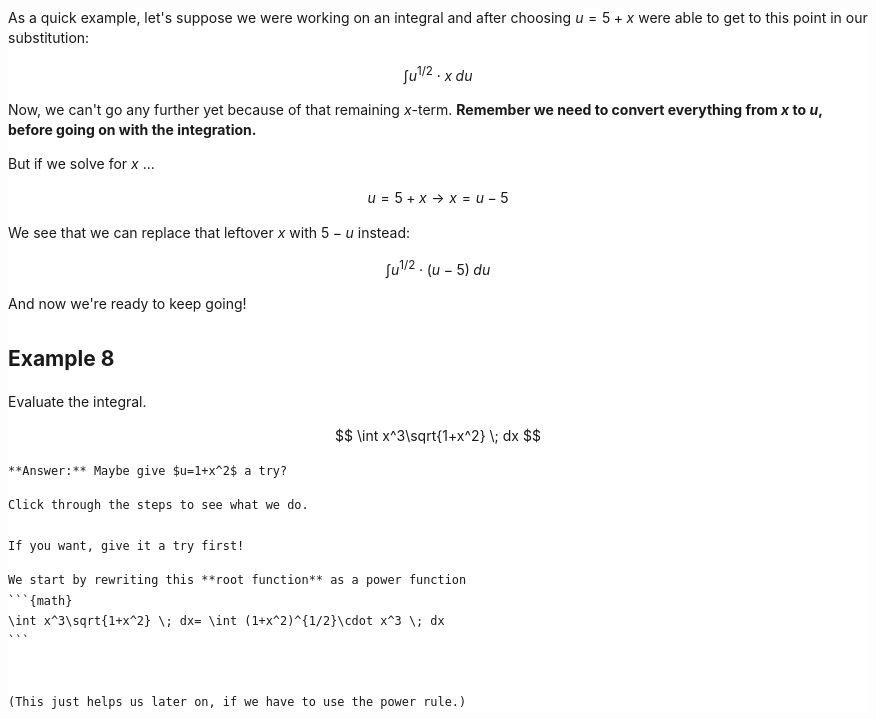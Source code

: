 
As a quick example, let's suppose we were working on an integral and after choosing $u=5+x$ were able to get to this point in our substitution:

$$
\int u^{1/2}\cdot x \; du
$$

Now, we can't go any further yet because of that remaining $x$-term. **Remember we need to convert everything from $x$ to $u$, before going on with the  integration.**

But if we solve for $x$ ...

$$
u=5+x \longrightarrow x =u-5
$$

We see that we can replace that leftover $x$ with $5-u$ instead:


$$
\int u^{1/2}\cdot(u-5) \; du
$$

And now we're ready to keep going!




## Example 8


Evaluate the integral.

$$
\int x^3\sqrt{1+x^2} \; dx
$$

```{dropdown} **Question:** What do <em>you</em> think we should pick for $u$ in this example?
**Answer:** Maybe give $u=1+x^2$ a try?
```


````{tabbed} Solution
Click through the steps to see what we do.

If you want, give it a try first! 
````


````{tabbed} Step 0
We start by rewriting this **root function** as a power function
```{math}
\int x^3\sqrt{1+x^2} \; dx= \int (1+x^2)^{1/2}\cdot x^3 \; dx
```


(This just helps us later on, if we have to use the power rule.)

````
